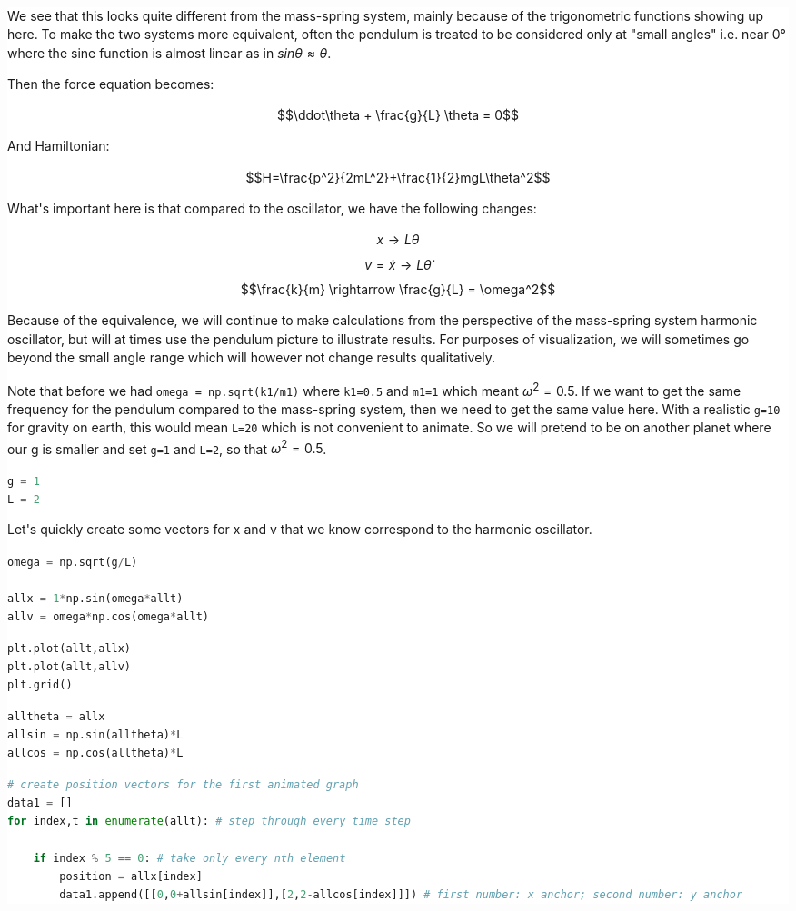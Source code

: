 We see that this looks quite different from the mass-spring system, mainly because of the trigonometric functions showing up here. To make the two systems more equivalent, often the pendulum is treated to be considered only at "small angles" i.e. near $0°$ where the sine function is almost linear as in $sin \theta \approx \theta$. 

Then the force equation becomes: 

$$\ddot\theta + \frac{g}{L} \theta = 0$$

And Hamiltonian:

$$H=\frac{p^2}{2mL^2}+\frac{1}{2}mgL\theta^2$$

What's important here is that compared to the oscillator, we have the following changes: 

$$x \rightarrow L \theta$$
$$v = \dot x \rightarrow L \dot \theta$$
$$\frac{k}{m} \rightarrow \frac{g}{L} = \omega^2$$

Because of the equivalence, we will continue to make calculations from the perspective of the mass-spring system harmonic oscillator, but will at times use the pendulum picture to illustrate results. For purposes of visualization, we will sometimes go beyond the small angle range which will however not change results qualitatively. 


Note that before we had `omega = np.sqrt(k1/m1)` where `k1=0.5` and `m1=1` which meant $\omega^2 = 0.5$. If we want to get the same frequency for the pendulum compared to the mass-spring system, then we need to get the same value here. With a realistic `g=10` for gravity on earth, this would mean `L=20` which is not convenient to animate. So we will pretend to be on another planet where our g is smaller and set `g=1` and `L=2`, so that $\omega^2 = 0.5$.

```python
g = 1
L = 2
```

Let's quickly create some vectors for x and v that we know correspond to the harmonic oscillator. 

```python
omega = np.sqrt(g/L)

allx = 1*np.sin(omega*allt)
allv = omega*np.cos(omega*allt)
```

```python
plt.plot(allt,allx)
plt.plot(allt,allv)
plt.grid()
```

```python
alltheta = allx
allsin = np.sin(alltheta)*L
allcos = np.cos(alltheta)*L
```

```python
# create position vectors for the first animated graph
data1 = []
for index,t in enumerate(allt): # step through every time step

    if index % 5 == 0: # take only every nth element    
        position = allx[index]
        data1.append([[0,0+allsin[index]],[2,2-allcos[index]]]) # first number: x anchor; second number: y anchor 
```
